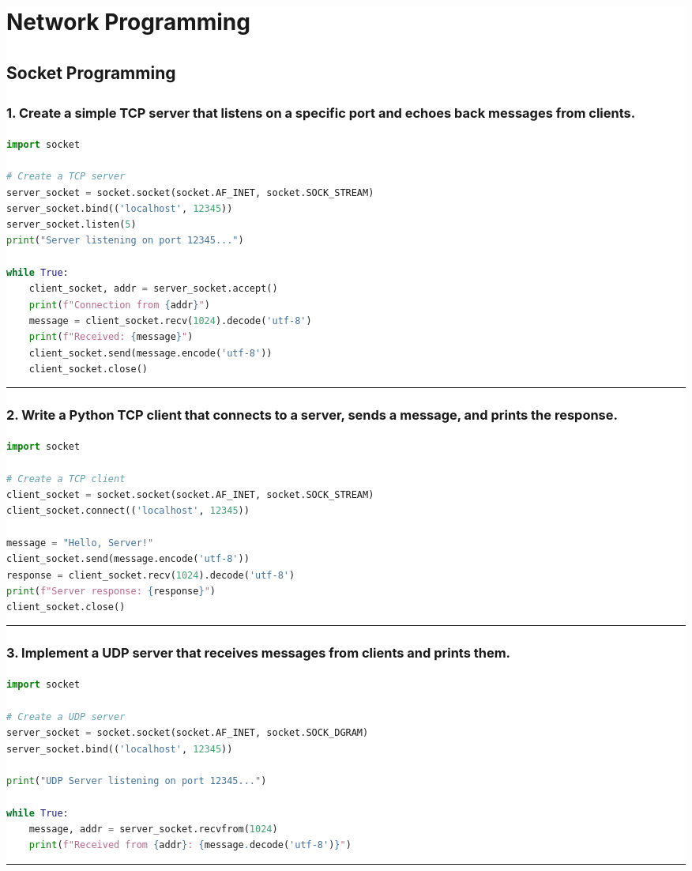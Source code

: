 # Network Programming

## **Socket Programming**

### **1. Create a simple TCP server that listens on a specific port and echoes back messages from clients.**

```python
import socket

# Create a TCP server
server_socket = socket.socket(socket.AF_INET, socket.SOCK_STREAM)
server_socket.bind(('localhost', 12345))
server_socket.listen(5)
print("Server listening on port 12345...")

while True:
    client_socket, addr = server_socket.accept()
    print(f"Connection from {addr}")
    message = client_socket.recv(1024).decode('utf-8')
    print(f"Received: {message}")
    client_socket.send(message.encode('utf-8'))
    client_socket.close()
```

---

### **2. Write a Python TCP client that connects to a server, sends a message, and prints the response.**

```python
import socket

# Create a TCP client
client_socket = socket.socket(socket.AF_INET, socket.SOCK_STREAM)
client_socket.connect(('localhost', 12345))

message = "Hello, Server!"
client_socket.send(message.encode('utf-8'))
response = client_socket.recv(1024).decode('utf-8')
print(f"Server response: {response}")
client_socket.close()
```

---

### **3. Implement a UDP server that receives messages from clients and prints them.**

```python
import socket

# Create a UDP server
server_socket = socket.socket(socket.AF_INET, socket.SOCK_DGRAM)
server_socket.bind(('localhost', 12345))

print("UDP Server listening on port 12345...")

while True:
    message, addr = server_socket.recvfrom(1024)
    print(f"Received from {addr}: {message.decode('utf-8')}")
```

---